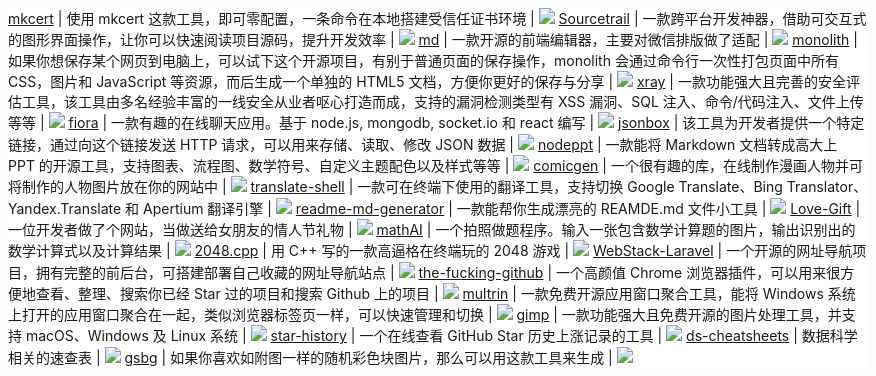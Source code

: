 [mkcert](https://github.com/FiloSottile/mkcert) | 使用 mkcert 这款工具，即可零配置，一条命令在本地搭建受信任证书环境 | [![](https://raw.githubusercontent.com/GitHubDaily/GitHubDaily/master/assets/sina_logo.png)](https://weibo.com/5722964389/IkjNmuk4Q)
[Sourcetrail](https://github.com/CoatiSoftware/Sourcetrail) | 一款跨平台开发神器，借助可交互式的图形界面操作，让你可以快速阅读项目源码，提升开发效率 | [![](https://raw.githubusercontent.com/GitHubDaily/GitHubDaily/master/assets/sina_logo.png)](https://weibo.com/5722964389/Ik6DvCNOz)
[md](https://github.com/doocs/md) | 一款开源的前端编辑器，主要对微信排版做了适配 | [![](https://raw.githubusercontent.com/GitHubDaily/GitHubDaily/master/assets/sina_logo.png)](https://weibo.com/5722964389Ij41gdqvJ)
[monolith](https://github.com/Y2Z/monolith) | 如果你想保存某个网页到电脑上，可以试下这个开源项目，有别于普通页面的保存操作，monolith 会通过命令行一次性打包页面中所有 CSS，图片和 JavaScript 等资源，而后生成一个单独的 HTML5 文档，方便你更好的保存与分享 | [![](https://raw.githubusercontent.com/GitHubDaily/GitHubDaily/master/assets/sina_logo.png)](https://weibo.com/5722964389/Ij2M2E29i)
[xray](https://github.com/chaitin/xray) | 一款功能强大且完善的安全评估工具，该工具由多名经验丰富的一线安全从业者呕心打造而成，支持的漏洞检测类型有 XSS 漏洞、SQL 注入、命令/代码注入、文件上传等等 | [![](https://raw.githubusercontent.com/GitHubDaily/GitHubDaily/master/assets/sina_logo.png)](https://weibo.com/5722964389/ImFqCjI0b)
[fiora](https://github.com/yinxin630/fiora) | 一款有趣的在线聊天应用。基于 node.js, mongodb, socket.io 和 react 编写 | [![](https://raw.githubusercontent.com/GitHubDaily/GitHubDaily/master/assets/sina_logo.png)](https://weibo.com/5722964389/Iil2JDvmT)
[jsonbox](https://github.com/vasanthv/jsonbox) | 该工具为开发者提供一个特定链接，通过向这个链接发送 HTTP 请求，可以用来存储、读取、修改 JSON 数据 | [![](https://raw.githubusercontent.com/GitHubDaily/GitHubDaily/master/assets/sina_logo.png)](https://weibo.com/5722964389/I7VgIs9B5)
[nodeppt](https://github.com/ksky521/nodeppt) | 一款能将 Markdown 文档转成高大上 PPT 的开源工具，支持图表、流程图、数学符号、自定义主题配色以及样式等等 | [![](https://raw.githubusercontent.com/GitHubDaily/GitHubDaily/master/assets/sina_logo.png)](https://weibo.com/5722964389/I0CZngraF)
[comicgen](https://github.com/gramener/comicgen) | 一个很有趣的库，在线制作漫画人物并可将制作的人物图片放在你的网站中 | [![](https://raw.githubusercontent.com/GitHubDaily/GitHubDaily/master/assets/sina_logo.png)](https://weibo.com/5722964389/HEKGTl4Vv)
[translate-shell](https://github.com/soimort/translate-shell) | 一款可在终端下使用的翻译工具，支持切换 Google Translate、Bing Translator、Yandex.Translate 和 Apertium 翻译引擎 | [![](https://raw.githubusercontent.com/GitHubDaily/GitHubDaily/master/assets/sina_logo.png)](https://weibo.com/5722964389/)
[readme-md-generator](https://github.com/kefranabg/readme-md-generator) | 一款能帮你生成漂亮的 REAMDE.md 文件小工具 | [![](https://raw.githubusercontent.com/GitHubDaily/GitHubDaily/master/assets/sina_logo.png)](https://weibo.com/5722964389/HANzZ3oll)
[Love-Gift](https://github.com/idealclover/Love-Gift) | 一位开发者做了个网站，当做送给女朋友的情人节礼物 | [![](https://raw.githubusercontent.com/GitHubDaily/GitHubDaily/master/assets/sina_logo.png)](https://weibo.com/5722964389/HAzY6DatJ)
[mathAI](https://github.com/Roujack/mathAI) | 一个拍照做题程序。输入一张包含数学计算题的图片，输出识别出的数学计算式以及计算结果 | [![](https://raw.githubusercontent.com/GitHubDaily/GitHubDaily/master/assets/sina_logo.png)](https://weibo.com/5722964389/Hys2OxDkZ)
[2048.cpp](https://github.com/plibither8/2048.cpp) | 用 C++ 写的一款高逼格在终端玩的 2048 游戏 | [![](https://raw.githubusercontent.com/GitHubDaily/GitHubDaily/master/assets/sina_logo.png)](https://weibo.com/5722964389/HyojrzAP6)
[WebStack-Laravel](https://github.com/hui-ho/WebStack-Laravel) | 一个开源的网址导航项目，拥有完整的前后台，可搭建部署自己收藏的网址导航站点 | [![](https://raw.githubusercontent.com/GitHubDaily/GitHubDaily/master/assets/sina_logo.png)](https://weibo.com/5722964389/HxZXvh8gw)
[the-fucking-github](https://github.com/lvxianchao/the-fucking-github) | 一个高颜值 Chrome 浏览器插件，可以用来很方便地查看、整理、搜索你已经 Star 过的项目和搜索 Github 上的项目 | [![](https://raw.githubusercontent.com/GitHubDaily/GitHubDaily/master/assets/sina_logo.png)](https://weibo.com/5722964389/HxxtPsSHb)
[multrin](https://github.com/sentialx/multrin) | 一款免费开源应用窗口聚合工具，能将 Windows 系统上打开的应用窗口聚合在一起，类似浏览器标签页一样，可以快速管理和切换 | [![](https://raw.githubusercontent.com/GitHubDaily/GitHubDaily/master/assets/sina_logo.png)](https://weibo.com/5722964389/Hxo3kAE4k)
[gimp](https://github.com/GNOME/gimp) | 一款功能强大且免费开源的图片处理工具，并支持 macOS、Windows 及 Linux 系统 | [![](https://raw.githubusercontent.com/GitHubDaily/GitHubDaily/master/assets/sina_logo.png)](https://weibo.com/5722964389/Hx9k486Vv)
[star-history](https://github.com/timqian/star-history) | 一个在线查看 GitHub Star 历史上涨记录的工具 | [![](https://raw.githubusercontent.com/GitHubDaily/GitHubDaily/master/assets/sina_logo.png)](https://weibo.com/5722964389/HwCUQD0Kx)
[ds-cheatsheets](https://github.com/FavioVazquez/ds-cheatsheets) | 数据科学相关的速查表 | [![](https://raw.githubusercontent.com/GitHubDaily/GitHubDaily/master/assets/sina_logo.png)](https://weibo.com/5722964389/Hws77xZia)
[gsbg](https://github.com/mayneyao/gsbg) | 如果你喜欢如附图一样的随机彩色块图片，那么可以用这款工具来生成 | [![](https://raw.githubusercontent.com/GitHubDaily/GitHubDaily/master/assets/sina_logo.png)](https://weibo.com/5722964389/)